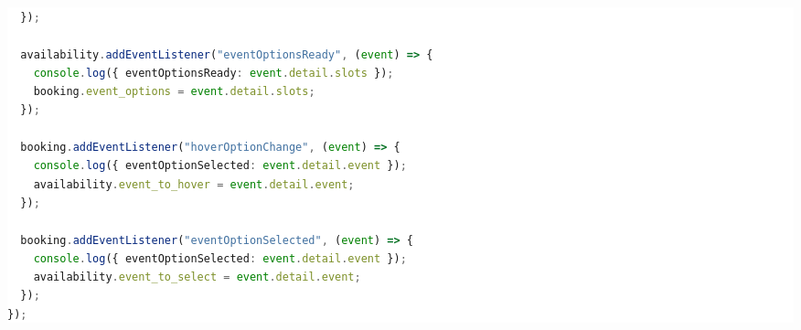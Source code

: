 ```ts
  });

  availability.addEventListener("eventOptionsReady", (event) => {
    console.log({ eventOptionsReady: event.detail.slots });
    booking.event_options = event.detail.slots;
  });

  booking.addEventListener("hoverOptionChange", (event) => {
    console.log({ eventOptionSelected: event.detail.event });
    availability.event_to_hover = event.detail.event;
  });

  booking.addEventListener("eventOptionSelected", (event) => {
    console.log({ eventOptionSelected: event.detail.event });
    availability.event_to_select = event.detail.event;
  });
});
```
